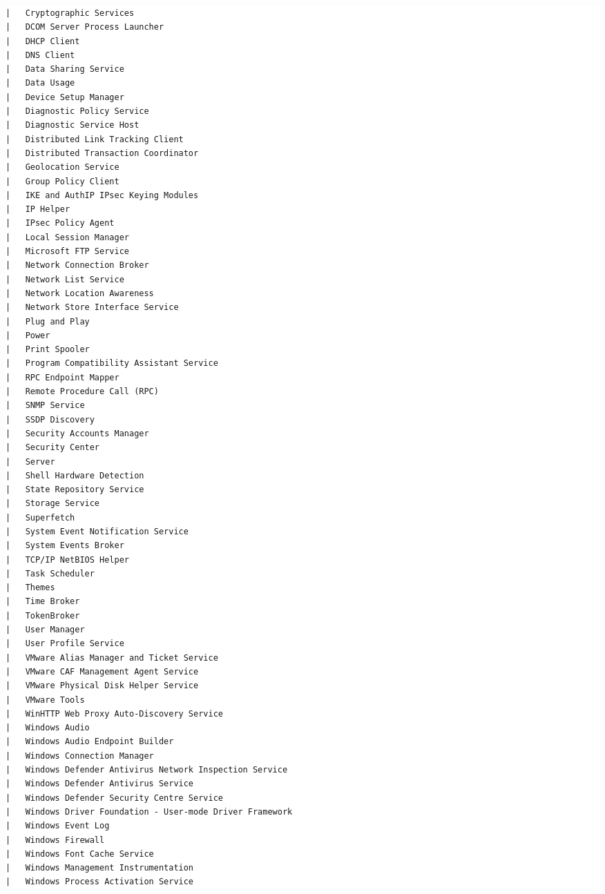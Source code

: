 ```txt
|   Cryptographic Services
|   DCOM Server Process Launcher
|   DHCP Client
|   DNS Client
|   Data Sharing Service
|   Data Usage
|   Device Setup Manager
|   Diagnostic Policy Service
|   Diagnostic Service Host
|   Distributed Link Tracking Client
|   Distributed Transaction Coordinator
|   Geolocation Service
|   Group Policy Client
|   IKE and AuthIP IPsec Keying Modules
|   IP Helper
|   IPsec Policy Agent
|   Local Session Manager
|   Microsoft FTP Service
|   Network Connection Broker
|   Network List Service
|   Network Location Awareness
|   Network Store Interface Service
|   Plug and Play
|   Power
|   Print Spooler
|   Program Compatibility Assistant Service
|   RPC Endpoint Mapper
|   Remote Procedure Call (RPC)
|   SNMP Service
|   SSDP Discovery
|   Security Accounts Manager
|   Security Center
|   Server
|   Shell Hardware Detection
|   State Repository Service
|   Storage Service
|   Superfetch
|   System Event Notification Service
|   System Events Broker
|   TCP/IP NetBIOS Helper
|   Task Scheduler
|   Themes
|   Time Broker
|   TokenBroker
|   User Manager
|   User Profile Service
|   VMware Alias Manager and Ticket Service
|   VMware CAF Management Agent Service
|   VMware Physical Disk Helper Service
|   VMware Tools
|   WinHTTP Web Proxy Auto-Discovery Service
|   Windows Audio
|   Windows Audio Endpoint Builder
|   Windows Connection Manager
|   Windows Defender Antivirus Network Inspection Service
|   Windows Defender Antivirus Service
|   Windows Defender Security Centre Service
|   Windows Driver Foundation - User-mode Driver Framework
|   Windows Event Log
|   Windows Firewall
|   Windows Font Cache Service
|   Windows Management Instrumentation
|   Windows Process Activation Service
```